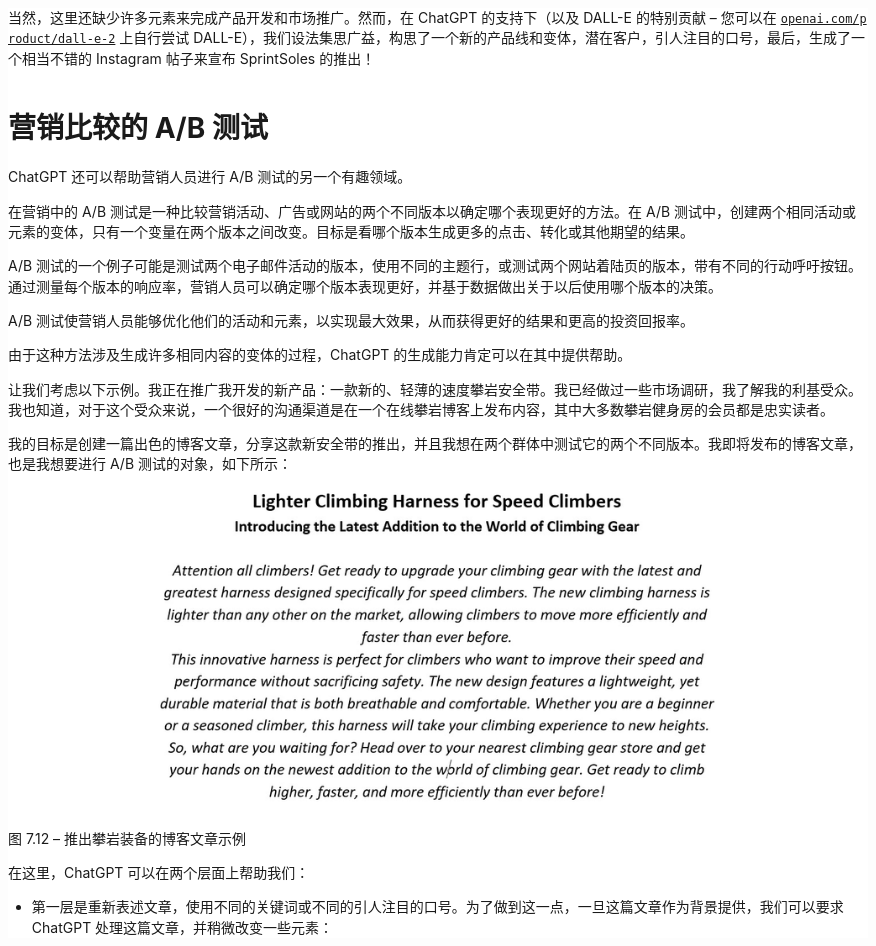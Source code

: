 当然，这里还缺少许多元素来完成产品开发和市场推广。然而，在 ChatGPT 的支持下（以及 DALL-E 的特别贡献 – 您可以在 [`openai.com/product/dall-e-2`](https://openai.com/product/dall-e-2) 上自行尝试 DALL-E），我们设法集思广益，构思了一个新的产品线和变体，潜在客户，引人注目的口号，最后，生成了一个相当不错的 Instagram 帖子来宣布 SprintSoles 的推出！

# 营销比较的 A/B 测试

ChatGPT 还可以帮助营销人员进行 A/B 测试的另一个有趣领域。

在营销中的 A/B 测试是一种比较营销活动、广告或网站的两个不同版本以确定哪个表现更好的方法。在 A/B 测试中，创建两个相同活动或元素的变体，只有一个变量在两个版本之间改变。目标是看哪个版本生成更多的点击、转化或其他期望的结果。

A/B 测试的一个例子可能是测试两个电子邮件活动的版本，使用不同的主题行，或测试两个网站着陆页的版本，带有不同的行动呼吁按钮。通过测量每个版本的响应率，营销人员可以确定哪个版本表现更好，并基于数据做出关于以后使用哪个版本的决策。

A/B 测试使营销人员能够优化他们的活动和元素，以实现最大效果，从而获得更好的结果和更高的投资回报率。

由于这种方法涉及生成许多相同内容的变体的过程，ChatGPT 的生成能力肯定可以在其中提供帮助。

让我们考虑以下示例。我正在推广我开发的新产品：一款新的、轻薄的速度攀岩安全带。我已经做过一些市场调研，我了解我的利基受众。我也知道，对于这个受众来说，一个很好的沟通渠道是在一个在线攀岩博客上发布内容，其中大多数攀岩健身房的会员都是忠实读者。

我的目标是创建一篇出色的博客文章，分享这款新安全带的推出，并且我想在两个群体中测试它的两个不同版本。我即将发布的博客文章，也是我想要进行 A/B 测试的对象，如下所示：

![图 7.12 – 推出攀岩装备的博客文章示例](img/Figure_7.12_B19904.jpg)

图 7.12 – 推出攀岩装备的博客文章示例

在这里，ChatGPT 可以在两个层面上帮助我们：

+   第一层是重新表述文章，使用不同的关键词或不同的引人注目的口号。为了做到这一点，一旦这篇文章作为背景提供，我们可以要求 ChatGPT 处理这篇文章，并稍微改变一些元素：
